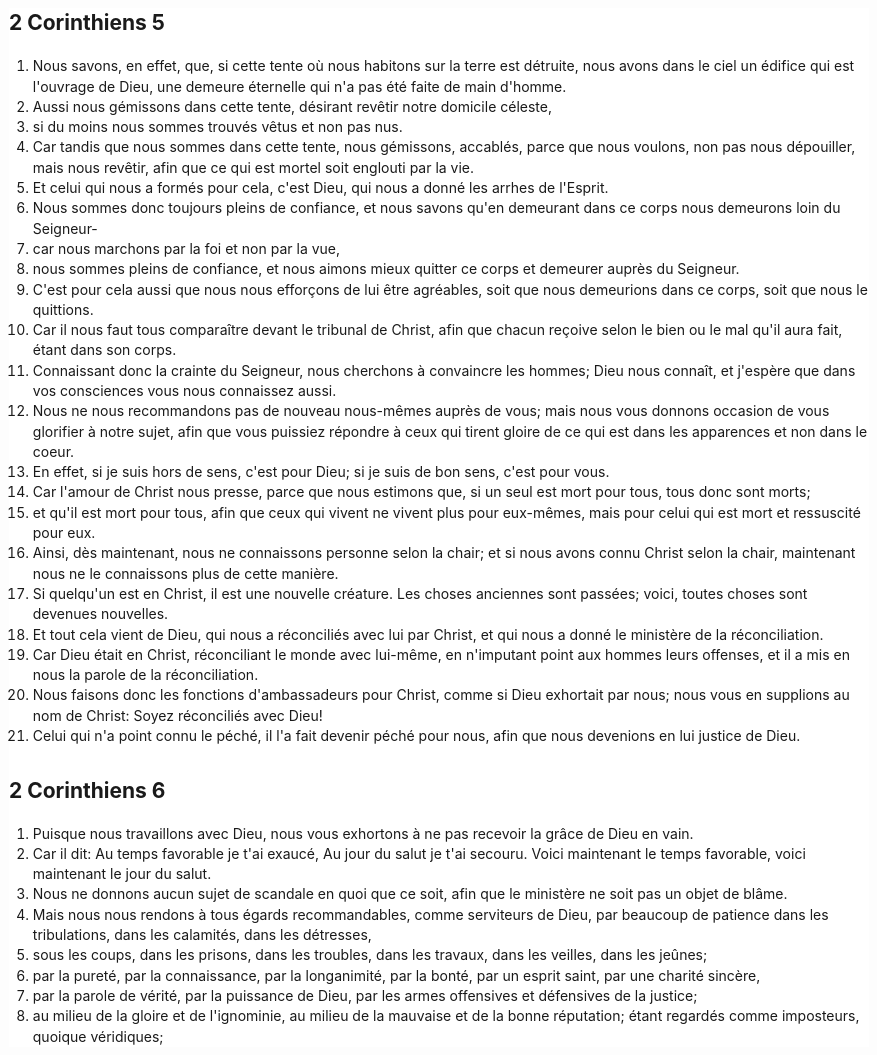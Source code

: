 ## 2 Corinthiens 5
1. Nous savons, en effet, que, si cette tente o&ugrave; nous habitons sur la terre est d&eacute;truite, nous avons dans le ciel un &eacute;difice qui est l'ouvrage de Dieu, une demeure &eacute;ternelle qui n'a pas &eacute;t&eacute; faite de main d'homme.
2. Aussi nous g&eacute;missons dans cette tente, d&eacute;sirant rev&ecirc;tir notre domicile c&eacute;leste,
3. si du moins nous sommes trouv&eacute;s v&ecirc;tus et non pas nus.
4. Car tandis que nous sommes dans cette tente, nous g&eacute;missons, accabl&eacute;s, parce que nous voulons, non pas nous d&eacute;pouiller, mais nous rev&ecirc;tir, afin que ce qui est mortel soit englouti par la vie.
5. Et celui qui nous a form&eacute;s pour cela, c'est Dieu, qui nous a donn&eacute; les arrhes de l'Esprit.
6. Nous sommes donc toujours pleins de confiance, et nous savons qu'en demeurant dans ce corps nous demeurons loin du Seigneur-
7. car nous marchons par la foi et non par la vue,
8. nous sommes pleins de confiance, et nous aimons mieux quitter ce corps et demeurer aupr&egrave;s du Seigneur.
9. C'est pour cela aussi que nous nous effor&ccedil;ons de lui &ecirc;tre agr&eacute;ables, soit que nous demeurions dans ce corps, soit que nous le quittions.
10. Car il nous faut tous compara&icirc;tre devant le tribunal de Christ, afin que chacun re&ccedil;oive selon le bien ou le mal qu'il aura fait, &eacute;tant dans son corps.
11. Connaissant donc la crainte du Seigneur, nous cherchons &agrave; convaincre les hommes; Dieu nous conna&icirc;t, et j'esp&egrave;re que dans vos consciences vous nous connaissez aussi.
12. Nous ne nous recommandons pas de nouveau nous-m&ecirc;mes aupr&egrave;s de vous; mais nous vous donnons occasion de vous glorifier &agrave; notre sujet, afin que vous puissiez r&eacute;pondre &agrave; ceux qui tirent gloire de ce qui est dans les apparences et non dans le coeur.
13. En effet, si je suis hors de sens, c'est pour Dieu; si je suis de bon sens, c'est pour vous.
14. Car l'amour de Christ nous presse, parce que nous estimons que, si un seul est mort pour tous, tous donc sont morts;
15. et qu'il est mort pour tous, afin que ceux qui vivent ne vivent plus pour eux-m&ecirc;mes, mais pour celui qui est mort et ressuscit&eacute; pour eux.
16. Ainsi, d&egrave;s maintenant, nous ne connaissons personne selon la chair; et si nous avons connu Christ selon la chair, maintenant nous ne le connaissons plus de cette mani&egrave;re.
17. Si quelqu'un est en Christ, il est une nouvelle cr&eacute;ature. Les choses anciennes sont pass&eacute;es; voici, toutes choses sont devenues nouvelles.
18. Et tout cela vient de Dieu, qui nous a r&eacute;concili&eacute;s avec lui par Christ, et qui nous a donn&eacute; le minist&egrave;re de la r&eacute;conciliation.
19. Car Dieu &eacute;tait en Christ, r&eacute;conciliant le monde avec lui-m&ecirc;me, en n'imputant point aux hommes leurs offenses, et il a mis en nous la parole de la r&eacute;conciliation.
20. Nous faisons donc les fonctions d'ambassadeurs pour Christ, comme si Dieu exhortait par nous; nous vous en supplions au nom de Christ: Soyez r&eacute;concili&eacute;s avec Dieu!
21. Celui qui n'a point connu le p&eacute;ch&eacute;, il l'a fait devenir p&eacute;ch&eacute; pour nous, afin que nous devenions en lui justice de Dieu.

## 2 Corinthiens 6
1. Puisque nous travaillons avec Dieu, nous vous exhortons &agrave; ne pas recevoir la gr&acirc;ce de Dieu en vain.
2. Car il dit: Au temps favorable je t'ai exauc&eacute;, Au jour du salut je t'ai secouru. Voici maintenant le temps favorable, voici maintenant le jour du salut.
3. Nous ne donnons aucun sujet de scandale en quoi que ce soit, afin que le minist&egrave;re ne soit pas un objet de bl&acirc;me.
4. Mais nous nous rendons &agrave; tous &eacute;gards recommandables, comme serviteurs de Dieu, par beaucoup de patience dans les tribulations, dans les calamit&eacute;s, dans les d&eacute;tresses,
5. sous les coups, dans les prisons, dans les troubles, dans les travaux, dans les veilles, dans les je&ucirc;nes;
6. par la puret&eacute;, par la connaissance, par la longanimit&eacute;, par la bont&eacute;, par un esprit saint, par une charit&eacute; sinc&egrave;re,
7. par la parole de v&eacute;rit&eacute;, par la puissance de Dieu, par les armes offensives et d&eacute;fensives de la justice;
8. au milieu de la gloire et de l'ignominie, au milieu de la mauvaise et de la bonne r&eacute;putation; &eacute;tant regard&eacute;s comme imposteurs, quoique v&eacute;ridiques;
